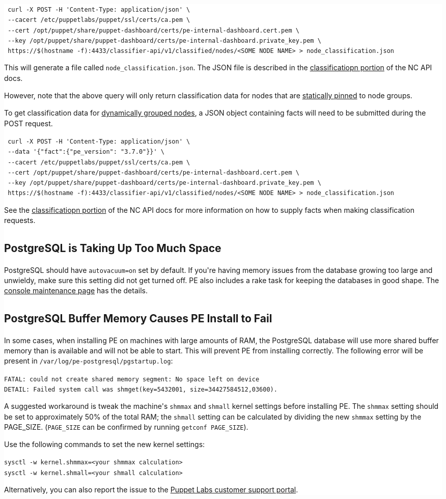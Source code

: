      curl -X POST -H 'Content-Type: application/json' \
     --cacert /etc/puppetlabs/puppet/ssl/certs/ca.pem \
     --cert /opt/puppet/share/puppet-dashboard/certs/pe-internal-dashboard.cert.pem \
     --key /opt/puppet/share/puppet-dashboard/certs/pe-internal-dashboard.private_key.pem \
     https://$(hostname -f):4433/classifier-api/v1/classified/nodes/<SOME NODE NAME> > node_classification.json
      
This will generate a file called `node_classification.json`. The JSON file is described in the [classificatiopn portion](./nc_classification.html#post-v1classifiednodesname) of the NC API docs. 

However, note that the above query will only return classification data for nodes that are [statically pinned](./console_classes_groups.html#adding-nodes-statically) to node groups. 

To get classification data for [dynamically grouped nodes](./console_classes_groups.html#adding-nodes-dynamically), a JSON object containing facts will need to be submitted during the POST request. 

     curl -X POST -H 'Content-Type: application/json' \
     --data '{"fact":{"pe_version": "3.7.0"}}' \
     --cacert /etc/puppetlabs/puppet/ssl/certs/ca.pem \
     --cert /opt/puppet/share/puppet-dashboard/certs/pe-internal-dashboard.cert.pem \
     --key /opt/puppet/share/puppet-dashboard/certs/pe-internal-dashboard.private_key.pem \
     https://$(hostname -f):4433/classifier-api/v1/classified/nodes/<SOME NODE NAME> > node_classification.json
    
See the [classificatiopn portion](./nc_classification.html#post-v1classifiednodesname) of the NC API docs for more information on how to supply facts when making classification requests.

PostgreSQL is Taking Up Too Much Space
-----

PostgreSQL should have `autovacuum=on` set by default. If you're having memory issues from the database growing too large and unwieldy, make sure this setting did not get turned off. PE also includes a rake task for keeping the databases in good shape. The [console maintenance page](./maintain_console-db.html#optimizing-the-database) has the details.

PostgreSQL Buffer Memory Causes PE Install to Fail
-------

In some cases, when installing PE on machines with large amounts of RAM, the PostgreSQL database will use more shared buffer memory than is available and will not be able to start. This will prevent PE from installing correctly. The following error will be present in `/var/log/pe-postgresql/pgstartup.log`:

    FATAL: could not create shared memory segment: No space left on device
    DETAIL: Failed system call was shmget(key=5432001, size=34427584512,03600).

A suggested workaround is tweak the machine's `shmmax` and `shmall` kernel settings before installing PE. The `shmmax` setting should be set to approximately  50% of the total RAM; the `shmall` setting can be calculated by dividing the new `shmmax` setting by the PAGE_SIZE.  (`PAGE_SIZE` can be confirmed by running `getconf PAGE_SIZE`).

Use the following commands to set the new kernel settings:

    sysctl -w kernel.shmmax=<your shmmax calculation>
    sysctl -w kernel.shmall=<your shmall calculation>

Alternatively, you can also report the issue to the [Puppet Labs customer support portal](https://support.puppetlabs.com/access/unauthenticated).
